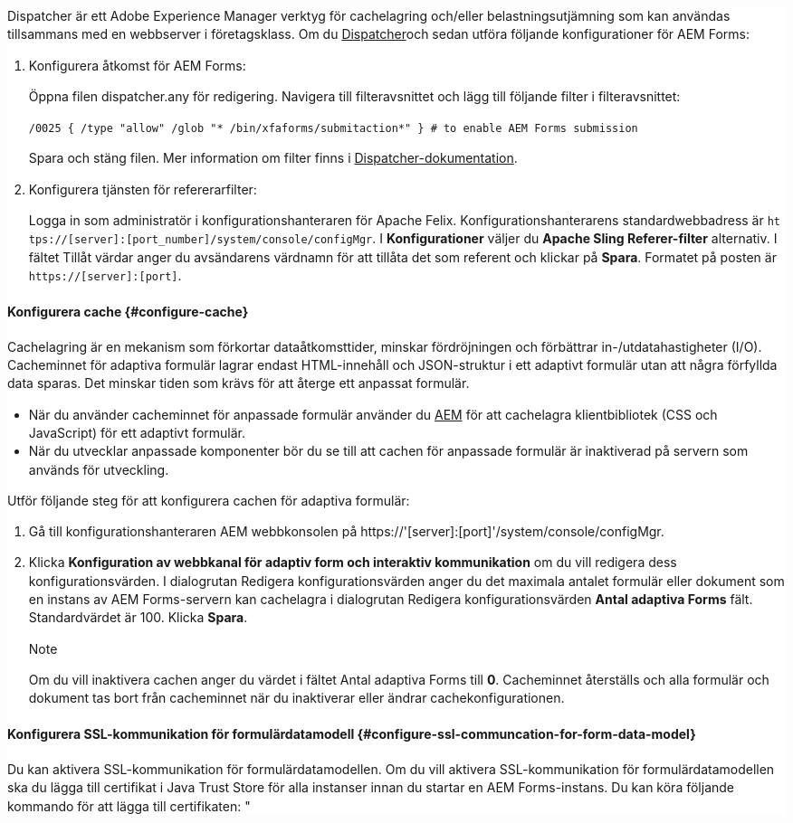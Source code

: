 Dispatcher är ett Adobe Experience Manager verktyg för cachelagring och/eller belastningsutjämning som kan användas tillsammans med en webbserver i företagsklass. Om du [Dispatcher](https://helpx.adobe.com/experience-manager/dispatcher/using/dispatcher-configuration.html)och sedan utföra följande konfigurationer för AEM Forms:

1. Konfigurera åtkomst för AEM Forms:

   Öppna filen dispatcher.any för redigering. Navigera till filteravsnittet och lägg till följande filter i filteravsnittet:

   `/0025 { /type "allow" /glob "* /bin/xfaforms/submitaction*" } # to enable AEM Forms submission`

   Spara och stäng filen. Mer information om filter finns i [Dispatcher-dokumentation](https://helpx.adobe.com/experience-manager/dispatcher/using/dispatcher-configuration.html).

1. Konfigurera tjänsten för refererarfilter:

   Logga in som administratör i konfigurationshanteraren för Apache Felix. Konfigurationshanterarens standardwebbadress är `https://[server]:[port_number]/system/console/configMgr`. I **Konfigurationer** väljer du **Apache Sling Referer-filter** alternativ. I fältet Tillåt värdar anger du avsändarens värdnamn för att tillåta det som referent och klickar på **Spara**. Formatet på posten är `https://[server]:[port]`.

#### Konfigurera cache {#configure-cache}

Cachelagring är en mekanism som förkortar dataåtkomsttider, minskar fördröjningen och förbättrar in-/utdatahastigheter (I/O). Cacheminnet för adaptiva formulär lagrar endast HTML-innehåll och JSON-struktur i ett adaptivt formulär utan att några förfyllda data sparas. Det minskar tiden som krävs för att återge ett anpassat formulär.

* När du använder cacheminnet för anpassade formulär använder du [AEM](https://helpx.adobe.com/experience-manager/dispatcher/using/dispatcher-configuration.html) för att cachelagra klientbibliotek (CSS och JavaScript) för ett adaptivt formulär.
* När du utvecklar anpassade komponenter bör du se till att cachen för anpassade formulär är inaktiverad på servern som används för utveckling.

Utför följande steg för att konfigurera cachen för adaptiva formulär:

1. Gå till konfigurationshanteraren AEM webbkonsolen på https://&#39;[server]:[port]&#39;/system/console/configMgr.
1. Klicka **Konfiguration av webbkanal för adaptiv form och interaktiv kommunikation** om du vill redigera dess konfigurationsvärden. I dialogrutan Redigera konfigurationsvärden anger du det maximala antalet formulär eller dokument som en instans av AEM Forms-servern kan cachelagra i dialogrutan Redigera konfigurationsvärden **Antal adaptiva Forms** fält. Standardvärdet är 100. Klicka **Spara**.

   >[!NOTE]
   >
   >Om du vill inaktivera cachen anger du värdet i fältet Antal adaptiva Forms till **0**. Cacheminnet återställs och alla formulär och dokument tas bort från cacheminnet när du inaktiverar eller ändrar cachekonfigurationen.

#### Konfigurera SSL-kommunikation för formulärdatamodell {#configure-ssl-communcation-for-form-data-model}

Du kan aktivera SSL-kommunikation för formulärdatamodellen. Om du vill aktivera SSL-kommunikation för formulärdatamodellen ska du lägga till certifikat i Java Trust Store för alla instanser innan du startar en AEM Forms-instans. Du kan köra följande kommando för att lägga till certifikaten: &quot;
